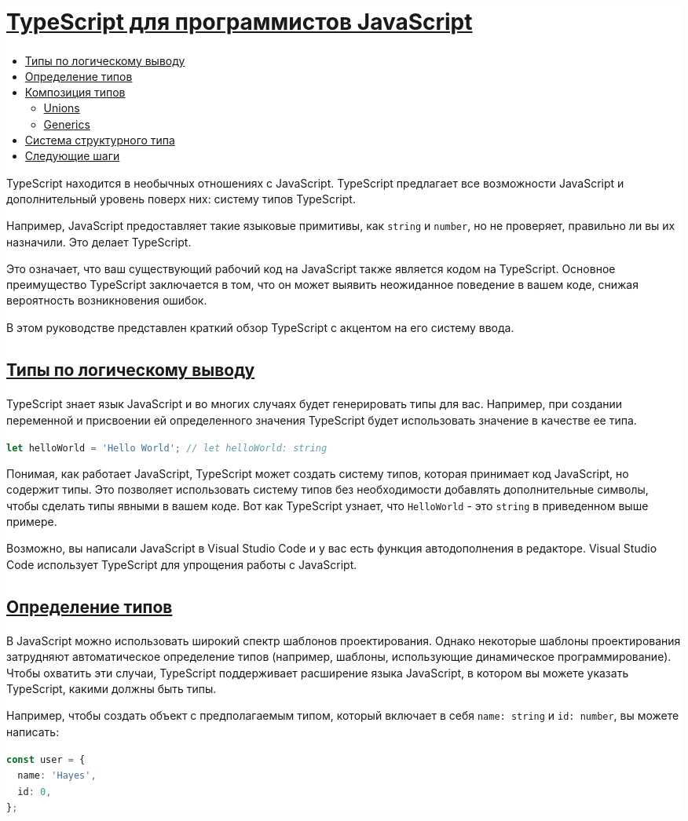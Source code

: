 # [TypeScript для программистов JavaScript](../index.md)

- [Типы по логическому выводу](#типы-по-логическому-выводу)
- [Определение типов](#определение-типов)
- [Композиция типов](#композиция-типов)
  - [Unions](#unions)
  - [Generics](#generics)
- [Система структурного типа](#система-структурного-типа)
- [Следующие шаги](#следующие-шаги)

TypeScript находится в необычных отношениях с JavaScript. TypeScript предлагает все возможности JavaScript и дополнительный уровень поверх них: систему типов TypeScript.

Например, JavaScript предоставляет такие языковые примитивы, как `string` и `number`, но не проверяет, правильно ли вы их назначили. Это делает TypeScript.

Это означает, что ваш существующий рабочий код на JavaScript также является кодом на TypeScript. Основное преимущество TypeScript заключается в том, что он может выявить неожиданное поведение в вашем коде, снижая вероятность возникновения ошибок.

В этом руководстве представлен краткий обзор TypeScript с акцентом на его систему ввода.

## [Типы по логическому выводу](#)

TypeScript знает язык JavaScript и во многих случаях будет генерировать типы для вас. Например, при создании переменной и присвоении ей определенного значения TypeScript будет использовать значение в качестве ее типа.

```ts
let helloWorld = 'Hello World'; // let helloWorld: string
```

Понимая, как работает JavaScript, TypeScript может создать систему типов, которая принимает код JavaScript, но содержит типы. Это позволяет использовать систему типов без необходимости добавлять дополнительные символы, чтобы сделать типы явными в вашем коде. Вот как TypeScript узнает, что `HelloWorld` - это `string` в приведенном выше примере.

Возможно, вы написали JavaScript в Visual Studio Code и у вас есть функция автодополнения в редакторе. Visual Studio Code использует TypeScript для упрощения работы с JavaScript.

## [Определение типов](#)

В JavaScript можно использовать широкий спектр шаблонов проектирования. Однако некоторые шаблоны проектирования затрудняют автоматическое определение типов (например, шаблоны, использующие динамическое программирование). Чтобы охватить эти случаи, TypeScript поддерживает расширение языка JavaScript, в котором вы можете указать TypeScript, какими должны быть типы.

Например, чтобы создать объект с предполагаемым типом, который включает в себя `name: string` и `id: number`, вы можете написать:

```ts
const user = {
  name: 'Hayes',
  id: 0,
};
```
